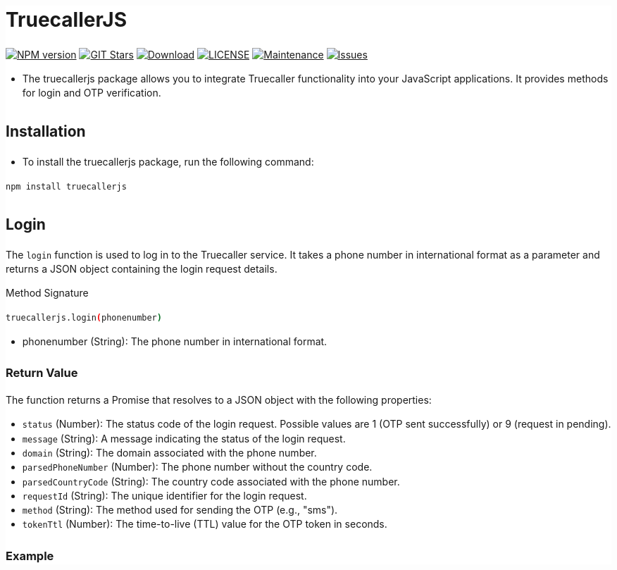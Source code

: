 # TruecallerJS

[![NPM version](https://img.shields.io/npm/v/truecallerjs.svg)](https://www.npmjs.com/package/truecallerjs)
[![GIT Stars](https://img.shields.io/github/stars/sumithemmadi/truecallerjs)](https://github.com/sumithemmadi/truecallerjs/)
[![Download](https://img.shields.io/npm/dt/truecallerjs.svg)](https://github.com/sumithemmadi/truecallerjs)
[![LICENSE](https://img.shields.io/npm/l/truecallerjs.svg)](https://github.com/sumithemmadi/truecallerjs/blob/main/LICENSE)
[![Maintenance](https://img.shields.io/npms-io/maintenance-score/truecallerjs)](https://github.com/sumithemmadi/truecallerjs)
[![Issues](https://img.shields.io/github/issues/sumithemmadi/truecallerjs)](https://github.com/sumithemmadi/truecallerjs/issues)

- The truecallerjs package allows you to integrate Truecaller functionality into your JavaScript applications. It provides methods for login and OTP verification.

## Installation

- To install the truecallerjs package, run the following command:

```bash
npm install truecallerjs
```

## Login

The `login` function is used to log in to the Truecaller service. It takes a phone number in international format as a parameter and returns a JSON object containing the login request details.

Method Signature

```bash
truecallerjs.login(phonenumber)
```

- phonenumber (String): The phone number in international format.

### Return Value

The function returns a Promise that resolves to a JSON object with the following properties:

- `status` (Number): The status code of the login request. Possible values are 1 (OTP sent successfully) or 9 (request in pending).
- `message` (String): A message indicating the status of the login request.
- `domain` (String): The domain associated with the phone number.
- `parsedPhoneNumber` (Number): The phone number without the country code.
- `parsedCountryCode` (String): The country code associated with the phone number.
- `requestId` (String): The unique identifier for the login request.
- `method` (String): The method used for sending the OTP (e.g., "sms").
- `tokenTtl` (Number): The time-to-live (TTL) value for the OTP token in seconds.

### Example
